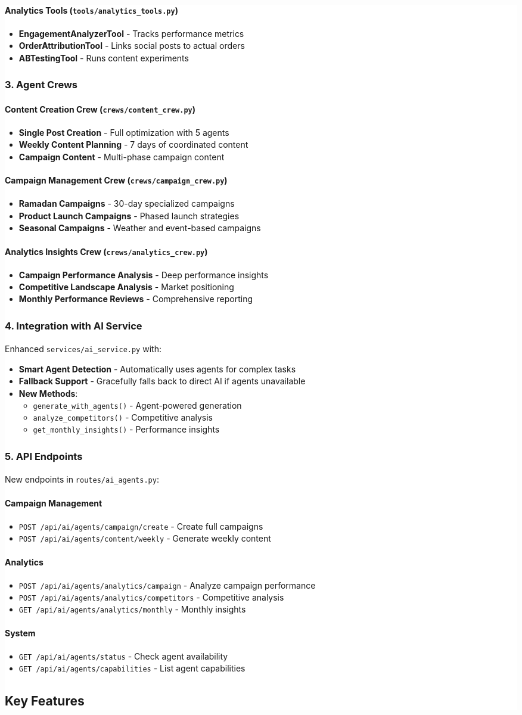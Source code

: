 #### Analytics Tools (`tools/analytics_tools.py`)
- **EngagementAnalyzerTool** - Tracks performance metrics
- **OrderAttributionTool** - Links social posts to actual orders
- **ABTestingTool** - Runs content experiments

### 3. Agent Crews

#### Content Creation Crew (`crews/content_crew.py`)
- **Single Post Creation** - Full optimization with 5 agents
- **Weekly Content Planning** - 7 days of coordinated content
- **Campaign Content** - Multi-phase campaign content

#### Campaign Management Crew (`crews/campaign_crew.py`)
- **Ramadan Campaigns** - 30-day specialized campaigns
- **Product Launch Campaigns** - Phased launch strategies
- **Seasonal Campaigns** - Weather and event-based campaigns

#### Analytics Insights Crew (`crews/analytics_crew.py`)
- **Campaign Performance Analysis** - Deep performance insights
- **Competitive Landscape Analysis** - Market positioning
- **Monthly Performance Reviews** - Comprehensive reporting

### 4. Integration with AI Service

Enhanced `services/ai_service.py` with:
- **Smart Agent Detection** - Automatically uses agents for complex tasks
- **Fallback Support** - Gracefully falls back to direct AI if agents unavailable
- **New Methods**:
  - `generate_with_agents()` - Agent-powered generation
  - `analyze_competitors()` - Competitive analysis
  - `get_monthly_insights()` - Performance insights

### 5. API Endpoints

New endpoints in `routes/ai_agents.py`:

#### Campaign Management
- `POST /api/ai/agents/campaign/create` - Create full campaigns
- `POST /api/ai/agents/content/weekly` - Generate weekly content

#### Analytics
- `POST /api/ai/agents/analytics/campaign` - Analyze campaign performance
- `POST /api/ai/agents/analytics/competitors` - Competitive analysis
- `GET /api/ai/agents/analytics/monthly` - Monthly insights

#### System
- `GET /api/ai/agents/status` - Check agent availability
- `GET /api/ai/agents/capabilities` - List agent capabilities

## Key Features
